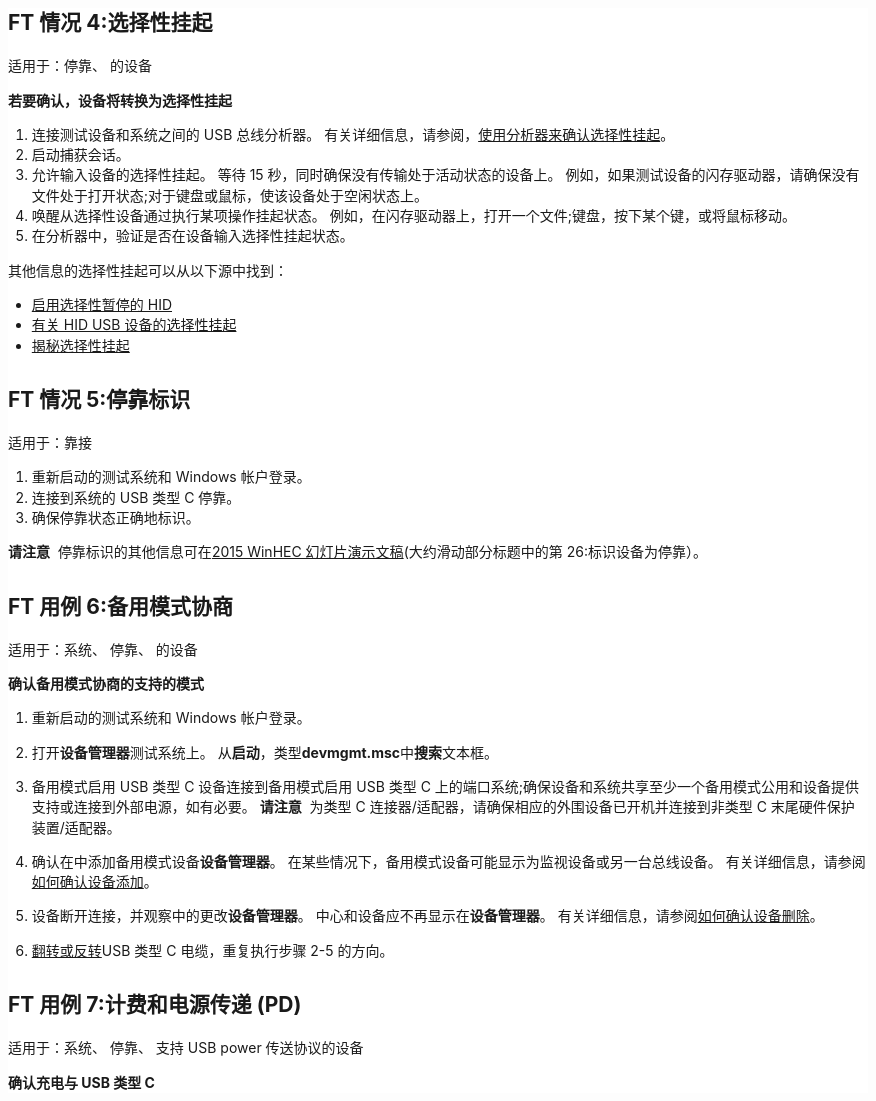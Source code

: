 ## <a href="" id="ft4"></a>FT 情况 4:选择性挂起


适用于：停靠、 的设备

**若要确认，设备将转换为选择性挂起**

1.  连接测试设备和系统之间的 USB 总线分析器。 有关详细信息，请参阅，[使用分析器来确认选择性挂起](#analyzer)。
2.  启动捕获会话。
3.  允许输入设备的选择性挂起。 等待 15 秒，同时确保没有传输处于活动状态的设备上。 例如，如果测试设备的闪存驱动器，请确保没有文件处于打开状态;对于键盘或鼠标，使该设备处于空闲状态上。
4.  唤醒从选择性设备通过执行某项操作挂起状态。 例如，在闪存驱动器上，打开一个文件;键盘，按下某个键，或将鼠标移动。
5.  在分析器中，验证是否在设备输入选择性挂起状态。

其他信息的选择性挂起可以从以下源中找到：

-   [启用选择性暂停的 HID](https://go.microsoft.com/fwlink/p/?LinkId=623307)
-   [有关 HID USB 设备的选择性挂起](https://docs.microsoft.com/windows-hardware/drivers/hid/selective-suspend-for-hid-over-usb-devices)
-   [揭秘选择性挂起]( https://go.microsoft.com/fwlink/p/?LinkId=623308)

## <a href="" id="ft5"></a>FT 情况 5:停靠标识


适用于：靠接

1.  重新启动的测试系统和 Windows 帐户登录。
2.  连接到系统的 USB 类型 C 停靠。
3.  确保停靠状态正确地标识。

**请注意**  停靠标识的其他信息可在[2015 WinHEC 幻灯片演示文稿](https://go.microsoft.com/fwlink/p/?LinkId=623309)(大约滑动部分标题中的第 26:标识设备为停靠）。

 

## <a href="" id="ft6"></a>FT 用例 6:备用模式协商


适用于：系统、 停靠、 的设备

**确认备用模式协商的支持的模式**

1.  重新启动的测试系统和 Windows 帐户登录。
2.  打开**设备管理器**测试系统上。 从**启动**，类型**devmgmt.msc**中**搜索**文本框。
3.  备用模式启用 USB 类型 C 设备连接到备用模式启用 USB 类型 C 上的端口系统;确保设备和系统共享至少一个备用模式公用和设备提供支持或连接到外部电源，如有必要。
    **请注意**  为类型 C 连接器/适配器，请确保相应的外围设备已开机并连接到非类型 C 末尾硬件保护装置/适配器。

     

4.  确认在中添加备用模式设备**设备管理器**。 在某些情况下，备用模式设备可能显示为监视设备或另一台总线设备。 有关详细信息，请参阅[如何确认设备添加](#add)。
5.  设备断开连接，并观察中的更改**设备管理器**。 中心和设备应不再显示在**设备管理器**。 有关详细信息，请参阅[如何确认设备删除](#remove)。
6.  [翻转或反转](#flip)USB 类型 C 电缆，重复执行步骤 2-5 的方向。

## <a href="" id="ft7"></a>FT 用例 7:计费和电源传递 (PD)


适用于：系统、 停靠、 支持 USB power 传送协议的设备

**确认充电与 USB 类型 C**
